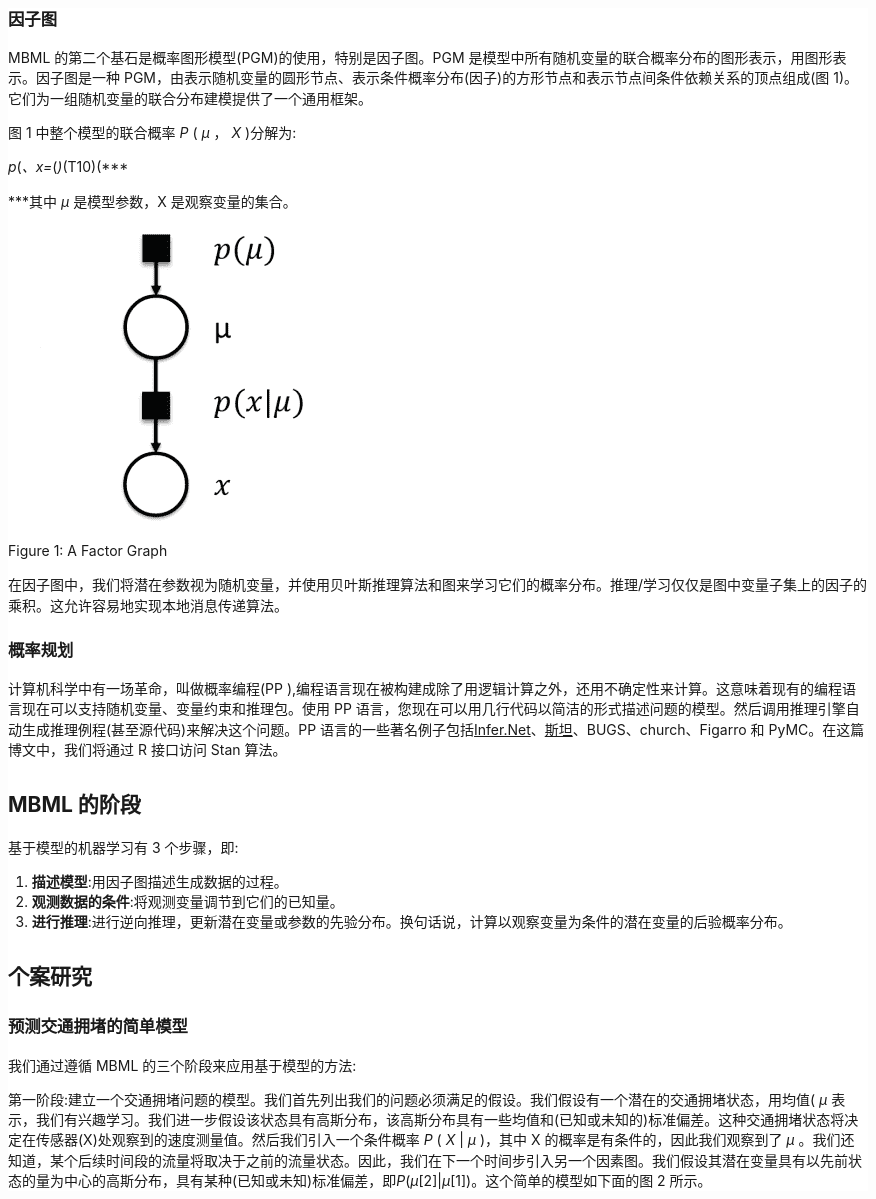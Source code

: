 ### 因子图

MBML 的第二个基石是概率图形模型(PGM)的使用，特别是因子图。PGM 是模型中所有随机变量的联合概率分布的图形表示，用图形表示。因子图是一种 PGM，由表示随机变量的圆形节点、表示条件概率分布(因子)的方形节点和表示节点间条件依赖关系的顶点组成(图 1)。它们为一组随机变量的联合分布建模提供了一个通用框架。

图 1 中整个模型的联合概率 *P* ( *μ* ， *X* )分解为:

*p*(*、*x*=*(*)*(T10)(***

 ***其中 *μ* 是模型参数，X 是观察变量的集合。

![A Factor Graph](img/709b6c0ed9e97deedf408ba44c43f970.png)

Figure 1: A Factor Graph

在因子图中，我们将潜在参数视为随机变量，并使用贝叶斯推理算法和图来学习它们的概率分布。推理/学习仅仅是图中变量子集上的因子的乘积。这允许容易地实现本地消息传递算法。

### 概率规划

计算机科学中有一场革命，叫做概率编程(PP ),编程语言现在被构建成除了用逻辑计算之外，还用不确定性来计算。这意味着现有的编程语言现在可以支持随机变量、变量约束和推理包。使用 PP 语言，您现在可以用几行代码以简洁的形式描述问题的模型。然后调用推理引擎自动生成推理例程(甚至源代码)来解决这个问题。PP 语言的一些著名例子包括[Infer.Net](http://research.microsoft.com/en-us/um/cambridge/projects/infernet/)、[斯坦](http://mc-stan.org/)、BUGS、church、Figarro 和 PyMC。在这篇博文中，我们将通过 R 接口访问 Stan 算法。

## MBML 的阶段

基于模型的机器学习有 3 个步骤，即:

1.  **描述模型**:用因子图描述生成数据的过程。
2.  **观测数据的条件**:将观测变量调节到它们的已知量。
3.  **进行推理**:进行逆向推理，更新潜在变量或参数的先验分布。换句话说，计算以观察变量为条件的潜在变量的后验概率分布。

## 个案研究

### 预测交通拥堵的简单模型

我们通过遵循 MBML 的三个阶段来应用基于模型的方法:

第一阶段:建立一个交通拥堵问题的模型。我们首先列出我们的问题必须满足的假设。我们假设有一个潜在的交通拥堵状态，用均值( *μ* 表示，我们有兴趣学习。我们进一步假设该状态具有高斯分布，该高斯分布具有一些均值和(已知或未知的)标准偏差。这种交通拥堵状态将决定在传感器(X)处观察到的速度测量值。然后我们引入一个条件概率 *P* ( *X* | *μ* )，其中 X 的概率是有条件的，因此我们观察到了 *μ* 。我们还知道，某个后续时间段的流量将取决于之前的流量状态。因此，我们在下一个时间步引入另一个因素图。我们假设其潜在变量具有以先前状态的量为中心的高斯分布，具有某种(已知或未知)标准偏差，即*P*(*μ*[2]|*μ*[1])。这个简单的模型如下面的图 2 所示。
